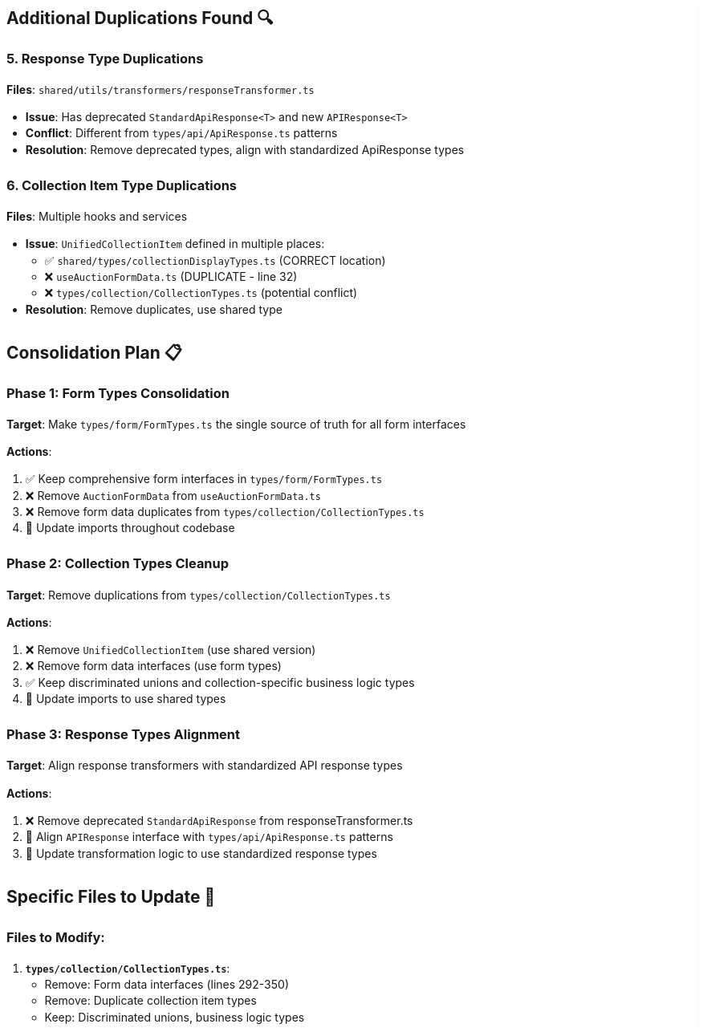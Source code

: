 ## Additional Duplications Found 🔍

### 5. Response Type Duplications
**Files**: `shared/utils/transformers/responseTransformer.ts`
- **Issue**: Has deprecated `StandardApiResponse<T>` and new `APIResponse<T>` 
- **Conflict**: Different from `types/api/ApiResponse.ts` patterns
- **Resolution**: Remove deprecated types, align with standardized ApiResponse types

### 6. Collection Item Type Duplications
**Files**: Multiple hooks and services
- **Issue**: `UnifiedCollectionItem` defined in multiple places:
  - ✅ `shared/types/collectionDisplayTypes.ts` (CORRECT location)
  - ❌ `useAuctionFormData.ts` (DUPLICATE - line 32)
  - ❌ `types/collection/CollectionTypes.ts` (potential conflict)
- **Resolution**: Remove duplicates, use shared type

## Consolidation Plan 📋

### Phase 1: Form Types Consolidation
**Target**: Make `types/form/FormTypes.ts` the single source of truth for all form interfaces

**Actions**:
1. ✅ Keep comprehensive form interfaces in `types/form/FormTypes.ts`
2. ❌ Remove `AuctionFormData` from `useAuctionFormData.ts` 
3. ❌ Remove form data duplicates from `types/collection/CollectionTypes.ts`
4. 🔄 Update imports throughout codebase

### Phase 2: Collection Types Cleanup  
**Target**: Remove duplications from `types/collection/CollectionTypes.ts`

**Actions**:
1. ❌ Remove `UnifiedCollectionItem` (use shared version)
2. ❌ Remove form data interfaces (use form types)
3. ✅ Keep discriminated unions and collection-specific business logic types
4. 🔄 Update imports to use shared types

### Phase 3: Response Types Alignment
**Target**: Align response transformers with standardized API response types

**Actions**:
1. ❌ Remove deprecated `StandardApiResponse` from responseTransformer.ts
2. 🔄 Align `APIResponse` interface with `types/api/ApiResponse.ts` patterns
3. 🔄 Update transformation logic to use standardized response types

## Specific Files to Update 📝

### Files to Modify:
1. **`types/collection/CollectionTypes.ts`**:
   - Remove: Form data interfaces (lines 292-350)  
   - Remove: Duplicate collection item types
   - Keep: Discriminated unions, business logic types
